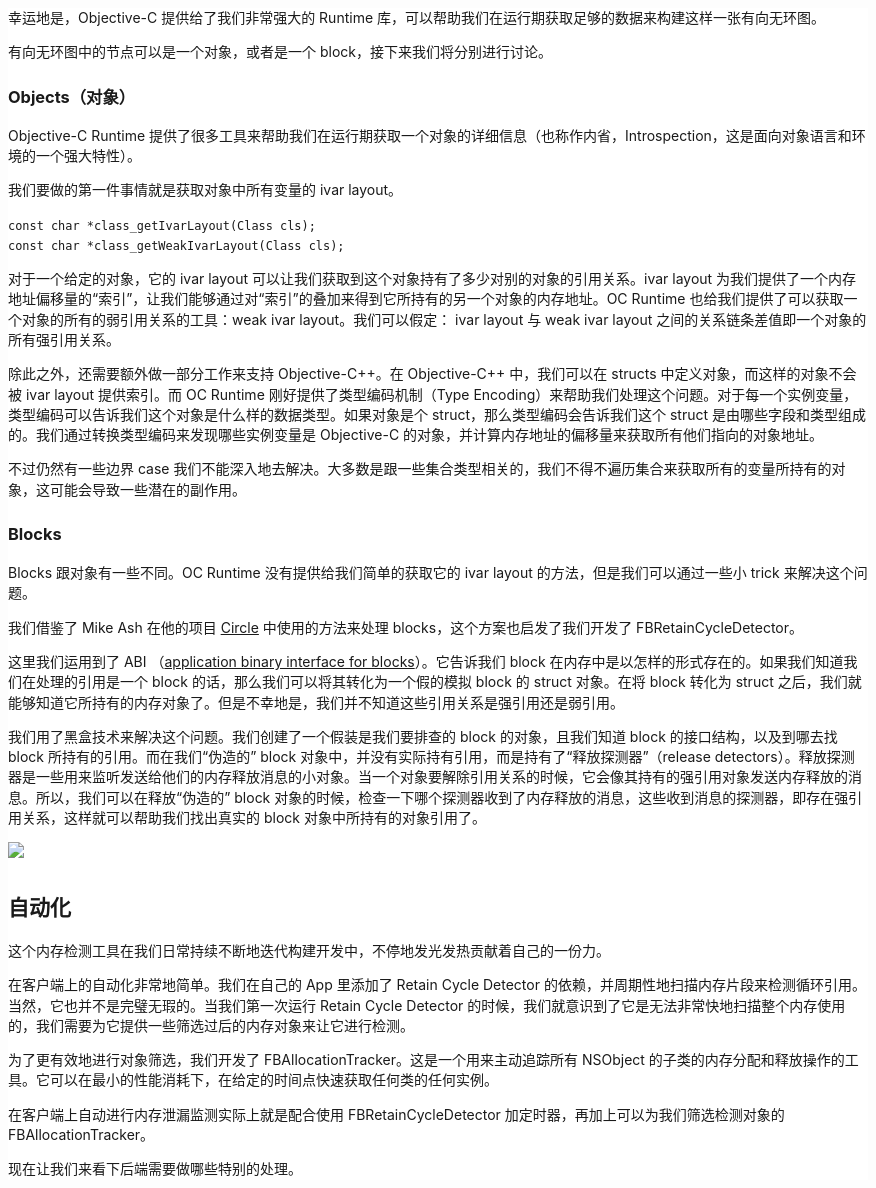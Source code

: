 幸运地是，Objective-C 提供给了我们非常强大的 Runtime 库，可以帮助我们在运行期获取足够的数据来构建这样一张有向无环图。

有向无环图中的节点可以是一个对象，或者是一个 block，接下来我们将分别进行讨论。

### Objects（对象）

Objective-C Runtime 提供了很多工具来帮助我们在运行期获取一个对象的详细信息（也称作内省，Introspection，这是面向对象语言和环境的一个强大特性）。

我们要做的第一件事情就是获取对象中所有变量的 ivar layout。

```objc
const char *class_getIvarLayout(Class cls);
const char *class_getWeakIvarLayout(Class cls);
```

对于一个给定的对象，它的 ivar layout 可以让我们获取到这个对象持有了多少对别的对象的引用关系。ivar layout 为我们提供了一个内存地址偏移量的“索引”，让我们能够通过对“索引”的叠加来得到它所持有的另一个对象的内存地址。OC Runtime 也给我们提供了可以获取一个对象的所有的弱引用关系的工具：weak ivar layout。我们可以假定： ivar layout 与 weak ivar layout 之间的关系链条差值即一个对象的所有强引用关系。

除此之外，还需要额外做一部分工作来支持 Objective-C++。在 Objective-C++ 中，我们可以在 structs 中定义对象，而这样的对象不会被 ivar layout 提供索引。而 OC Runtime 刚好提供了类型编码机制（Type Encoding）来帮助我们处理这个问题。对于每一个实例变量，类型编码可以告诉我们这个对象是什么样的数据类型。如果对象是个 struct，那么类型编码会告诉我们这个 struct 是由哪些字段和类型组成的。我们通过转换类型编码来发现哪些实例变量是 Objective-C 的对象，并计算内存地址的偏移量来获取所有他们指向的对象地址。

不过仍然有一些边界 case 我们不能深入地去解决。大多数是跟一些集合类型相关的，我们不得不遍历集合来获取所有的变量所持有的对象，这可能会导致一些潜在的副作用。

### Blocks

Blocks 跟对象有一些不同。OC Runtime 没有提供给我们简单的获取它的 ivar layout 的方法，但是我们可以通过一些小 trick 来解决这个问题。

我们借鉴了 Mike Ash 在他的项目 [Circle](https://github.com/mikeash/Circle) 中使用的方法来处理 blocks，这个方案也启发了我们开发了 FBRetainCycleDetector。

这里我们运用到了 ABI （[application binary interface for blocks](http://clang.llvm.org/docs/Block-ABI-Apple.html)）。它告诉我们 block 在内存中是以怎样的形式存在的。如果我们知道我们在处理的引用是一个 block 的话，那么我们可以将其转化为一个假的模拟 block 的 struct 对象。在将 block 转化为 struct 之后，我们就能够知道它所持有的内存对象了。但是不幸地是，我们并不知道这些引用关系是强引用还是弱引用。

我们用了黑盒技术来解决这个问题。我们创建了一个假装是我们要排查的 block 的对象，且我们知道 block 的接口结构，以及到哪去找 block 所持有的引用。而在我们“伪造的” block 对象中，并没有实际持有引用，而是持有了“释放探测器”（release detectors）。释放探测器是一些用来监听发送给他们的内存释放消息的小对象。当一个对象要解除引用关系的时候，它会像其持有的强引用对象发送内存释放的消息。所以，我们可以在释放“伪造的” block 对象的时候，检查一下哪个探测器收到了内存释放的消息，这些收到消息的探测器，即存在强引用关系，这样就可以帮助我们找出真实的 block 对象中所持有的对象引用了。

[![](http://ww1.sinaimg.cn/large/006y8lVagw1fb9i63aalzj30kg0fdaaw.jpg)](http://ww1.sinaimg.cn/large/006y8lVagw1fb9i63aalzj30kg0fdaaw.jpg)

## 自动化

这个内存检测工具在我们日常持续不断地迭代构建开发中，不停地发光发热贡献着自己的一份力。

在客户端上的自动化非常地简单。我们在自己的 App 里添加了 Retain Cycle Detector 的依赖，并周期性地扫描内存片段来检测循环引用。当然，它也并不是完璧无瑕的。当我们第一次运行 Retain Cycle Detector 的时候，我们就意识到了它是无法非常快地扫描整个内存使用的，我们需要为它提供一些筛选过后的内存对象来让它进行检测。

为了更有效地进行对象筛选，我们开发了 FBAllocationTracker。这是一个用来主动追踪所有 NSObject 的子类的内存分配和释放操作的工具。它可以在最小的性能消耗下，在给定的时间点快速获取任何类的任何实例。

在客户端上自动进行内存泄漏监测实际上就是配合使用 FBRetainCycleDetector 加定时器，再加上可以为我们筛选检测对象的 FBAllocationTracker。

现在让我们来看下后端需要做哪些特别的处理。
